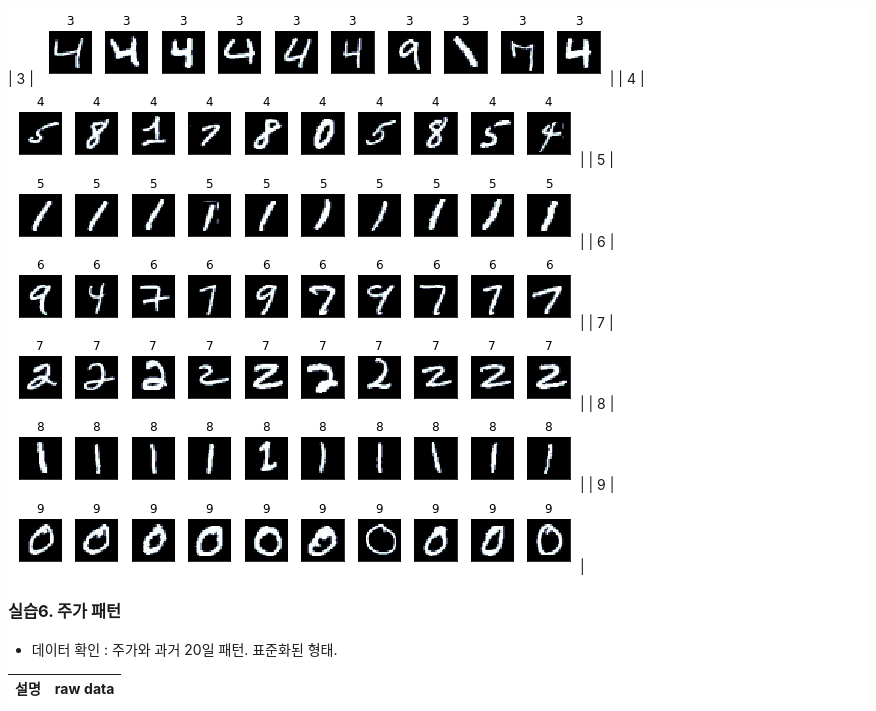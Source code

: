 |    3     | ![image-20200619142325410](images/image-20200619142325410.png) |
|    4     | ![image-20200619142329652](images/image-20200619142329652.png) |
|    5     | ![image-20200619142339579](images/image-20200619142339579.png) |
|    6     | ![image-20200619142345469](images/image-20200619142345469.png) |
|    7     | ![image-20200619142350026](images/image-20200619142350026.png) |
|    8     | ![image-20200619142355046](images/image-20200619142355046.png) |
|    9     | ![image-20200619142400642](images/image-20200619142400642.png) |





### 실습6. 주가 패턴 

* 데이터 확인 : 주가와 과거 20일 패턴. 표준화된 형태.

|                             설명                             |                           raw data                           |
| :----------------------------------------------------------: | :----------------------------------------------------------: |